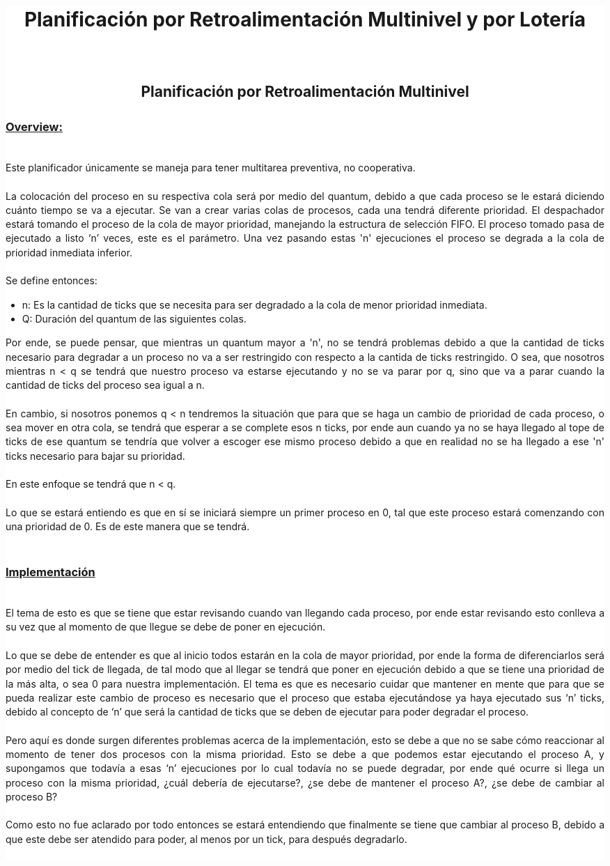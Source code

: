 <h1 align='center'> Planificación por Retroalimentación Multinivel y por Lotería </h1>
<br>
<h2 align='center'> Planificación por Retroalimentación Multinivel</h2>

<div align='justify'>
<p>
<h3><u>Overview:</u></h3><br>
Este planificador únicamente se maneja para tener multitarea preventiva, no cooperativa.
<br><br>
La colocación del proceso en su respectiva cola será por medio del quantum, debido a que cada proceso se le estará  diciendo cuánto tiempo se va a ejecutar. Se van a crear varias colas de procesos, cada una tendrá diferente prioridad. 
El despachador estará tomando el proceso de la cola de mayor prioridad, manejando la estructura de selección FIFO. El proceso tomado pasa de ejecutado a listo ‘n’ veces, este es el parámetro. Una vez pasando estas 'n' ejecuciones el  proceso se degrada a la cola de prioridad inmediata inferior.<br><br>
Se define entonces:
<ul>
<li>n: Es la cantidad de ticks que se necesita para ser degradado a la cola de menor prioridad inmediata.</li>
<li>Q: Duración del quantum de las siguientes colas.</li>
</ul>
Por ende, se puede pensar, que mientras un quantum mayor a 'n', no se tendrá problemas debido a que la cantidad de ticks necesario para degradar a un proceso no va a ser restringido con respecto a la cantida de ticks restringido. O sea, que nosotros mientras n < q se tendrá que nuestro proceso va estarse ejecutando y no se va parar por q, sino que va a parar cuando la cantidad de ticks del proceso sea igual a n.<br><br>
En cambio, si nosotros ponemos q < n tendremos la situación que para que se haga un cambio de prioridad de cada proceso, o sea mover en otra cola, se tendrá que esperar a se complete esos n ticks, por ende aun cuando ya  no se haya llegado al tope de ticks de ese quantum se tendría que volver a escoger ese mismo proceso debido a que en realidad no se ha llegado a ese 'n' ticks necesario para bajar su prioridad.
<br><br>
En este enfoque se tendrá que n < q.
<br><br>
Lo que se estará entiendo es que en sí se iniciará siempre un primer proceso en 0, tal que este proceso estará comenzando con una prioridad de 0. Es de este manera que se tendrá.
<br><br>
<h3><u>Implementación</u></h3><br>
El tema de esto es que se tiene que estar revisando cuando van llegando cada proceso, por ende estar revisando esto conlleva a su vez que al momento de que llegue se debe de poner en ejecución.
<br><br>
Lo que se debe de entender es que al inicio todos estarán en la cola de mayor prioridad, por ende la forma de diferenciarlos será por medio del tick de llegada, de tal modo que al llegar se tendrá que poner en ejecución debido a que se tiene una prioridad de la más alta, o sea 0 para nuestra implementación. El tema es que es necesario cuidar que mantener en mente que para que se pueda realizar este cambio de proceso es necesario que el proceso que estaba ejecutándose ya haya ejecutado sus ‘n’ ticks, debido al concepto de ‘n’ que será la cantidad de ticks que se deben de ejecutar para poder degradar el proceso. 
<br><br>
Pero aquí es donde surgen diferentes problemas acerca de la implementación, esto se debe a que no se sabe cómo reaccionar al momento de tener dos procesos con la misma prioridad. Esto se debe a que podemos estar ejecutando el proceso A, y supongamos que todavía a esas ‘n’ ejecuciones por lo cual todavía no se puede degradar, por ende qué ocurre si llega un proceso con la misma prioridad, ¿cuál debería de ejecutarse?, ¿se debe de mantener el proceso A?, ¿se debe de cambiar al proceso B? 
<br><br>
Como esto no fue aclarado por todo entonces se estará entendiendo que finalmente se tiene que cambiar al proceso B, debido a que este debe ser atendido para poder, al menos por un tick, para después degradarlo.
<br><br>